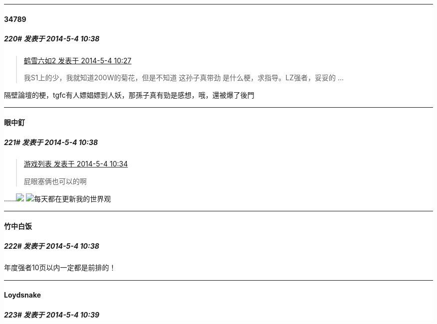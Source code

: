 


*****

####  34789  
##### 220#       发表于 2014-5-4 10:38



<blockquote><a href="httphttps://bbs.saraba1st.com/2b/forum.php?mod=redirect&amp;goto=findpost&amp;pid=25269815&amp;ptid=1020771" target="_blank">鹤雪六如2 发表于 2014-5-4 10:27</a>

我S1上的少，我就知道200W的菊花，但是不知道 这孙子真带劲 是什么梗，求指导。LZ强者，妥妥的 ...</blockquote>
隔壁論壇的梗，tgfc有人嫖娼嫖到人妖，那孫子真有勁是感想，哦，還被爆了後門







*****

####  眼中釘  
##### 221#       发表于 2014-5-4 10:38



<blockquote><a href="httphttps://bbs.saraba1st.com/2b/forum.php?mod=redirect&amp;goto=findpost&amp;pid=25269898&amp;ptid=1020771" target="_blank">游戏列表 发表于 2014-5-4 10:34</a>

屁眼塞俩也可以的啊</blockquote>
……<img src="https://static.saraba1st.com/image/smiley/nq/010.gif" referrerpolicy="no-referrer">
<img src="https://static.saraba1st.com/image/smiley/zdl/160.gif" referrerpolicy="no-referrer">每天都在更新我的世界观







*****

####  竹中白饭  
##### 222#       发表于 2014-5-4 10:38




年度强者10页以内一定都是前排的！







*****

####  Loydsnake  
##### 223#       发表于 2014-5-4 10:39



